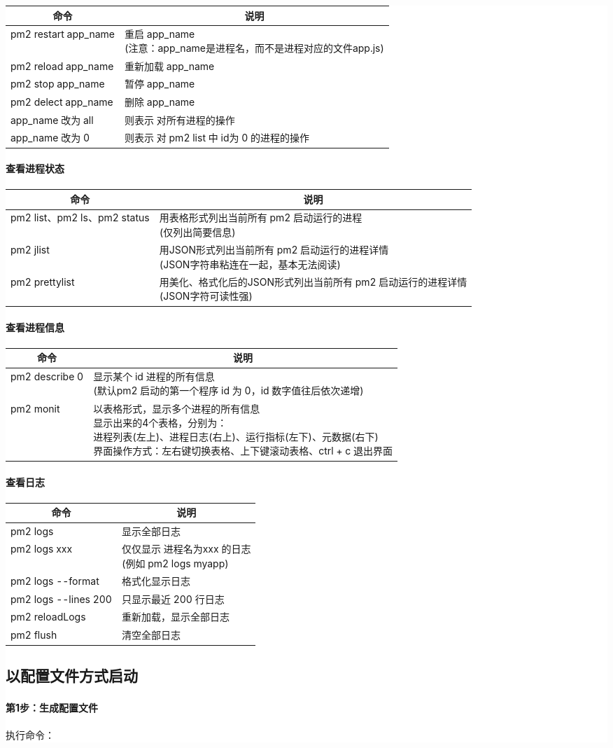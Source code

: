 | 命令                 | 说明                                                         |
| -------------------- | ------------------------------------------------------------ |
| pm2 restart app_name | 重启 app_name<br />(注意：app_name是进程名，而不是进程对应的文件app.js) |
| pm2 reload app_name  | 重新加载 app_name                                            |
| pm2 stop app_name    | 暂停 app_name                                                |
| pm2 delect app_name  | 删除 app_name                                                |
| app_name 改为 all    | 则表示 对所有进程的操作                                      |
| app_name 改为 0      | 则表示 对 pm2 list 中 id为 0 的进程的操作                    |

#### 查看进程状态

| 命令                         | 说明                                                         |
| ---------------------------- | ------------------------------------------------------------ |
| pm2 list、pm2 ls、pm2 status | 用表格形式列出当前所有 pm2 启动运行的进程<br />(仅列出简要信息) |
| pm2 jlist                    | 用JSON形式列出当前所有 pm2 启动运行的进程详情<br />(JSON字符串粘连在一起，基本无法阅读) |
| pm2 prettylist               | 用美化、格式化后的JSON形式列出当前所有 pm2 启动运行的进程详情<br />(JSON字符可读性强) |

#### 查看进程信息

| 命令           | 说明                                                         |
| -------------- | ------------------------------------------------------------ |
| pm2 describe 0 | 显示某个 id 进程的所有信息<br />(默认pm2 启动的第一个程序 id 为 0，id 数字值往后依次递增) |
| pm2 monit      | 以表格形式，显示多个进程的所有信息<br />显示出来的4个表格，分别为：<br />进程列表(左上)、进程日志(右上)、运行指标(左下)、元数据(右下)<br />界面操作方式：左右键切换表格、上下键滚动表格、ctrl + c 退出界面 |

#### 查看日志

| 命令                 | 说明                                                   |
| -------------------- | ------------------------------------------------------ |
| pm2 logs             | 显示全部日志                                           |
| pm2 logs xxx         | 仅仅显示 进程名为xxx 的日志<br />(例如 pm2 logs myapp) |
| pm2 logs --format    | 格式化显示日志                                         |
| pm2 logs --lines 200 | 只显示最近 200 行日志                                  |
| pm2 reloadLogs       | 重新加载，显示全部日志                                 |
| pm2 flush            | 清空全部日志                                           |

## 以配置文件方式启动

#### 第1步：生成配置文件

执行命令：
